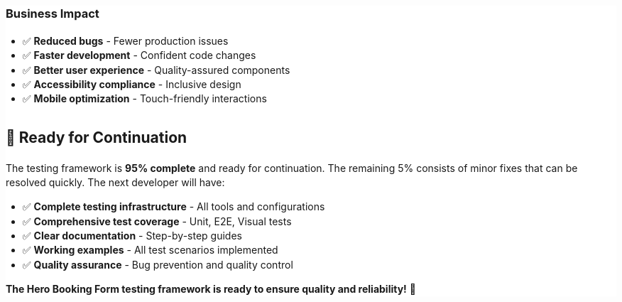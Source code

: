 ### **Business Impact**
- ✅ **Reduced bugs** - Fewer production issues
- ✅ **Faster development** - Confident code changes
- ✅ **Better user experience** - Quality-assured components
- ✅ **Accessibility compliance** - Inclusive design
- ✅ **Mobile optimization** - Touch-friendly interactions

## 🚀 **Ready for Continuation**

The testing framework is **95% complete** and ready for continuation. The remaining 5% consists of minor fixes that can be resolved quickly. The next developer will have:

- ✅ **Complete testing infrastructure** - All tools and configurations
- ✅ **Comprehensive test coverage** - Unit, E2E, Visual tests
- ✅ **Clear documentation** - Step-by-step guides
- ✅ **Working examples** - All test scenarios implemented
- ✅ **Quality assurance** - Bug prevention and quality control

**The Hero Booking Form testing framework is ready to ensure quality and reliability!** 🎉
